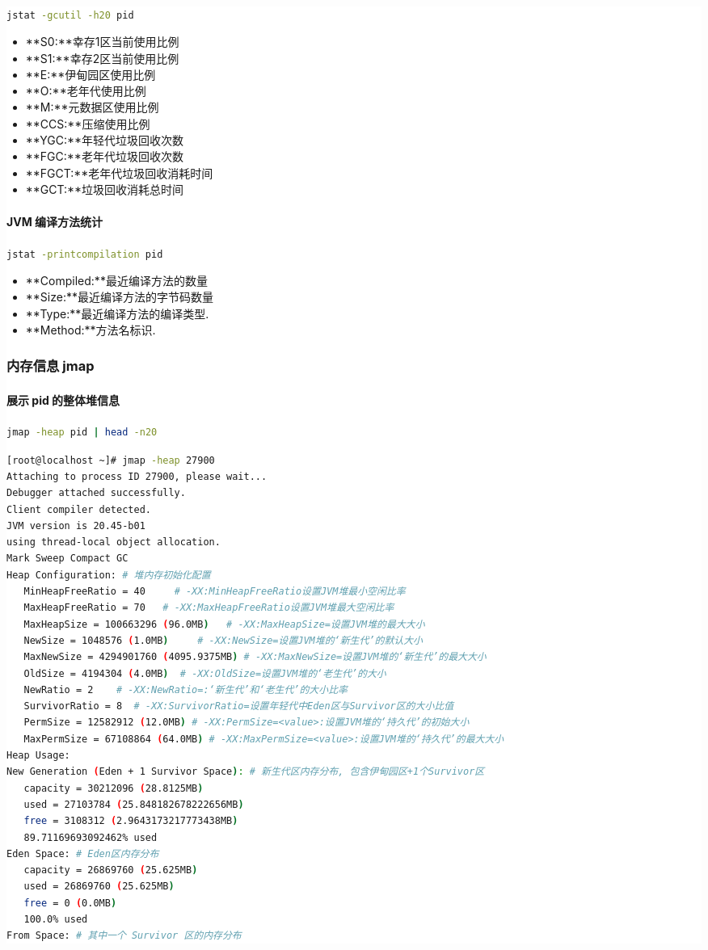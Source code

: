 ```bash
jstat -gcutil -h20 pid
```

-   **S0:**幸存1区当前使用比例
-   **S1:**幸存2区当前使用比例
-   **E:**伊甸园区使用比例
-   **O:**老年代使用比例
-   **M:**元数据区使用比例
-   **CCS:**压缩使用比例
-   **YGC:**年轻代垃圾回收次数
-   **FGC:**老年代垃圾回收次数
-   **FGCT:**老年代垃圾回收消耗时间
-   **GCT:**垃圾回收消耗总时间



#### JVM 编译方法统计

```bash
jstat -printcompilation pid
```

-   **Compiled:**最近编译方法的数量
-   **Size:**最近编译方法的字节码数量
-   **Type:**最近编译方法的编译类型. 
-   **Method:**方法名标识. 



### 内存信息 jmap

#### 展示 pid 的整体堆信息

```bash
jmap -heap pid | head -n20
```

```bash
[root@localhost ~]# jmap -heap 27900
Attaching to process ID 27900, please wait...
Debugger attached successfully.
Client compiler detected.
JVM version is 20.45-b01
using thread-local object allocation.
Mark Sweep Compact GC
Heap Configuration: # 堆内存初始化配置
   MinHeapFreeRatio = 40     # -XX:MinHeapFreeRatio设置JVM堆最小空闲比率  
   MaxHeapFreeRatio = 70   # -XX:MaxHeapFreeRatio设置JVM堆最大空闲比率  
   MaxHeapSize = 100663296 (96.0MB)   # -XX:MaxHeapSize=设置JVM堆的最大大小
   NewSize = 1048576 (1.0MB)     # -XX:NewSize=设置JVM堆的‘新生代’的默认大小
   MaxNewSize = 4294901760 (4095.9375MB) # -XX:MaxNewSize=设置JVM堆的‘新生代’的最大大小
   OldSize = 4194304 (4.0MB)  # -XX:OldSize=设置JVM堆的‘老生代’的大小
   NewRatio = 2    # -XX:NewRatio=:‘新生代’和‘老生代’的大小比率
   SurvivorRatio = 8  # -XX:SurvivorRatio=设置年轻代中Eden区与Survivor区的大小比值
   PermSize = 12582912 (12.0MB) # -XX:PermSize=<value>:设置JVM堆的‘持久代’的初始大小  
   MaxPermSize = 67108864 (64.0MB) # -XX:MaxPermSize=<value>:设置JVM堆的‘持久代’的最大大小  
Heap Usage:
New Generation (Eden + 1 Survivor Space): # 新生代区内存分布, 包含伊甸园区+1个Survivor区
   capacity = 30212096 (28.8125MB)
   used = 27103784 (25.848182678222656MB)
   free = 3108312 (2.9643173217773438MB)
   89.71169693092462% used
Eden Space: # Eden区内存分布
   capacity = 26869760 (25.625MB)
   used = 26869760 (25.625MB)
   free = 0 (0.0MB)
   100.0% used
From Space: # 其中一个 Survivor 区的内存分布
```